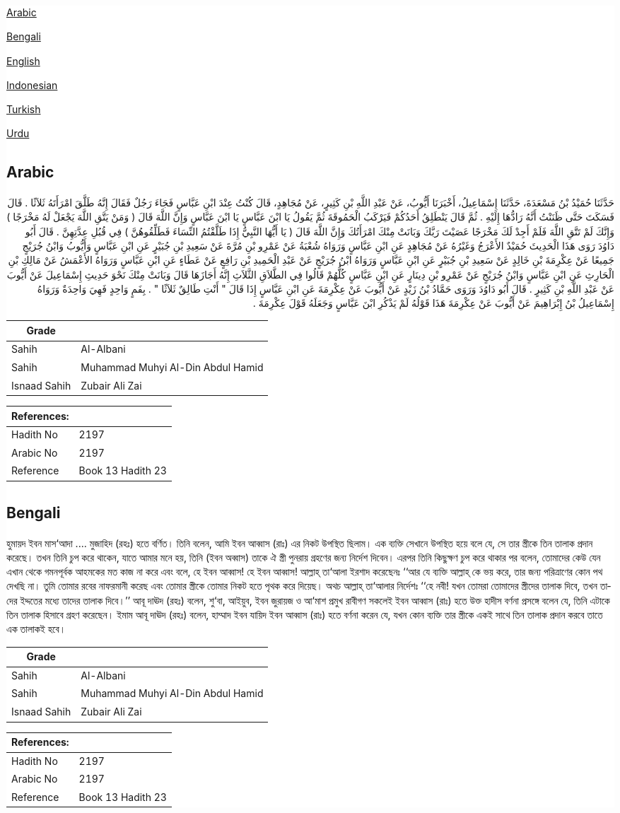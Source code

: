 [Arabic](#arabic)

[Bengali](#bengali)

[English](#english)

[Indonesian](#indonesian)

[Turkish](#turkish)

[Urdu](#urdu)

## Arabic


<div dir="rtl" lang="ar" style={{fontSize:'larger',backgroundColor:'#f8f9fa',padding:20}}>
حَدَّثَنَا حُمَيْدُ بْنُ مَسْعَدَةَ، حَدَّثَنَا إِسْمَاعِيلُ، أَخْبَرَنَا أَيُّوبُ، عَنْ عَبْدِ اللَّهِ بْنِ كَثِيرٍ، عَنْ مُجَاهِدٍ، قَالَ كُنْتُ عِنْدَ ابْنِ عَبَّاسٍ فَجَاءَ رَجُلٌ فَقَالَ إِنَّهُ طَلَّقَ امْرَأَتَهُ ثَلاَثًا ‏.‏ قَالَ فَسَكَتَ حَتَّى ظَنَنْتُ أَنَّهُ رَادُّهَا إِلَيْهِ ‏.‏ ثُمَّ قَالَ يَنْطَلِقُ أَحَدُكُمْ فَيَرْكَبُ الْحَمُوقَةَ ثُمَّ يَقُولُ يَا ابْنَ عَبَّاسٍ يَا ابْنَ عَبَّاسٍ وَإِنَّ اللَّهَ قَالَ ‏(‏ وَمَنْ يَتَّقِ اللَّهَ يَجْعَلْ لَهُ مَخْرَجًا ‏)‏ وَإِنَّكَ لَمْ تَتَّقِ اللَّهَ فَلَمْ أَجِدْ لَكَ مَخْرَجًا عَصَيْتَ رَبَّكَ وَبَانَتْ مِنْكَ امْرَأَتُكَ وَإِنَّ اللَّهَ قَالَ ‏(‏ يَا أَيُّهَا النَّبِيُّ إِذَا طَلَّقْتُمُ النِّسَاءَ فَطَلِّقُوهُنَّ ‏)‏ فِي قُبُلِ عِدَّتِهِنَّ ‏.‏ قَالَ أَبُو دَاوُدَ رَوَى هَذَا الْحَدِيثَ حُمَيْدٌ الأَعْرَجُ وَغَيْرُهُ عَنْ مُجَاهِدٍ عَنِ ابْنِ عَبَّاسٍ وَرَوَاهُ شُعْبَةُ عَنْ عَمْرِو بْنِ مُرَّةَ عَنْ سَعِيدِ بْنِ جُبَيْرٍ عَنِ ابْنِ عَبَّاسٍ وَأَيُّوبُ وَابْنُ جُرَيْجٍ جَمِيعًا عَنْ عِكْرِمَةَ بْنِ خَالِدٍ عَنْ سَعِيدِ بْنِ جُبَيْرٍ عَنِ ابْنِ عَبَّاسٍ وَرَوَاهُ ابْنُ جُرَيْجٍ عَنْ عَبْدِ الْحَمِيدِ بْنِ رَافِعٍ عَنْ عَطَاءٍ عَنِ ابْنِ عَبَّاسٍ وَرَوَاهُ الأَعْمَشُ عَنْ مَالِكِ بْنِ الْحَارِثِ عَنِ ابْنِ عَبَّاسٍ وَابْنُ جُرَيْجٍ عَنْ عَمْرِو بْنِ دِينَارٍ عَنِ ابْنِ عَبَّاسٍ كُلُّهُمْ قَالُوا فِي الطَّلاَقِ الثَّلاَثِ إِنَّهُ أَجَازَهَا قَالَ وَبَانَتْ مِنْكَ نَحْوَ حَدِيثِ إِسْمَاعِيلَ عَنْ أَيُّوبَ عَنْ عَبْدِ اللَّهِ بْنِ كَثِيرٍ ‏.‏ قَالَ أَبُو دَاوُدَ وَرَوَى حَمَّادُ بْنُ زَيْدٍ عَنْ أَيُّوبَ عَنْ عِكْرِمَةَ عَنِ ابْنِ عَبَّاسٍ إِذَا قَالَ ‏"‏ أَنْتِ طَالِقٌ ثَلاَثًا ‏"‏ ‏.‏ بِفَمٍ وَاحِدٍ فَهِيَ وَاحِدَةٌ وَرَوَاهُ إِسْمَاعِيلُ بْنُ إِبْرَاهِيمَ عَنْ أَيُّوبَ عَنْ عِكْرِمَةَ هَذَا قَوْلُهُ لَمْ يَذْكُرِ ابْنَ عَبَّاسٍ وَجَعَلَهُ قَوْلَ عِكْرِمَةَ ‏.‏
</div>
<div style={{backgroundColor:'#f8f9fa',padding:20, marginBottom: 10}}><table> <thead> <tr> <th>Grade</th> <th></th> </tr> </thead> <tbody> <tr><td>Sahih</td><td>Al-Albani</td></tr><tr><td>Sahih</td><td>Muhammad Muhyi Al-Din Abdul Hamid</td></tr><tr><td>Isnaad Sahih</td><td>Zubair Ali Zai</td></tr></tbody></table><table> <thead> <tr> <th>References:</th> <th></th> </tr> </thead> <tbody><tr><td>Hadith No</td><td>2197</td></tr><tr><td>Arabic No</td><td>2197</td></tr><tr><td>Reference</td><td>Book 13 Hadith 23</td></tr></tbody></table></div>

## Bengali


<div dir="ltr" lang="bn" style={{fontSize:'larger',backgroundColor:'#f8f9fa',padding:20}}>
হুমায়দ ইবন মাস‘আদা .... মুজাহিদ (রহঃ) হতে বর্ণিত। তিনি বলেন, আমি ইবন আব্বাস (রাঃ) এর নিকট উপস্থিত ছিলাম। এক ব্যক্তি সেখানে উপস্থিত হয়ে বলে যে, সে তার স্ত্রীকে তিন তালাক প্রদান করেছে। তখন তিনি চুপ করে থাকেন, যাতে আমার মনে হয়, তিনি (ইবন অব্বাস) তাকে ঐ স্ত্রী পুনরায় গ্রহণের জন্য নির্দেশ দিবেন। এরপর তিনি কিছুক্ষণ চুপ করে থাকার পর বলেন, তোমাদের কেউ যেন এখান থেকে গমনপূর্বক আহমকের মত কাজ না করে এবং বলে, হে ইবন আব্বাস! হে ইবন আব্বাস! আল্লাহ্ তা‘আলা ইরশাদ করেছেনঃ ‘‘আর যে ব্যক্তি আল্লাহ্ কে ভয় করে, তার জন্য পরিত্রাণের কোন পথ দেখছি না। তুমি তোমার রবের নাফরমানী করেছ এবং তোমার স্ত্রীকে তোমার নিকট হতে পৃথক করে দিয়েছ। অথচ আল্লাহ্ তা‘আলার নির্দেশঃ ‘‘হে নবী! যখন তোমরা তোমাদের স্ত্রীদের তালাক দিবে, তখন তাদের ইদ্দতের মধ্যে তাদের তালাক দিবে।’’ আবূ দাঊদ (রহঃ) বলেন, শু‘বা, আইয়ুব, ইবন জুরায়জ ও আ‘মাশ প্রমুখ রাবীগণ সকলেই ইবন আব্বাস (রাঃ) হতে উক্ত হাদীস বর্ণনা প্রসঙ্গে বলেন যে, তিনি এটাকে তিন তালাক হিসাবে গ্রহণ করেছেন। ইমাম আবূ দাঊদ (রহঃ) বলেন, হাম্মাদ ইবন যায়িদ ইবন আব্বাস (রাঃ) হতে বর্ণনা করেন যে, যখন কোন ব্যক্তি তার স্ত্রীকে একই সাথে তিন তালাক প্রদান করবে তাতে এক তালাকই হবে।
</div>
<div style={{backgroundColor:'#f8f9fa',padding:20, marginBottom: 10}}><table> <thead> <tr> <th>Grade</th> <th></th> </tr> </thead> <tbody> <tr><td>Sahih</td><td>Al-Albani</td></tr><tr><td>Sahih</td><td>Muhammad Muhyi Al-Din Abdul Hamid</td></tr><tr><td>Isnaad Sahih</td><td>Zubair Ali Zai</td></tr></tbody></table><table> <thead> <tr> <th>References:</th> <th></th> </tr> </thead> <tbody><tr><td>Hadith No</td><td>2197</td></tr><tr><td>Arabic No</td><td>2197</td></tr><tr><td>Reference</td><td>Book 13 Hadith 23</td></tr></tbody></table></div>
